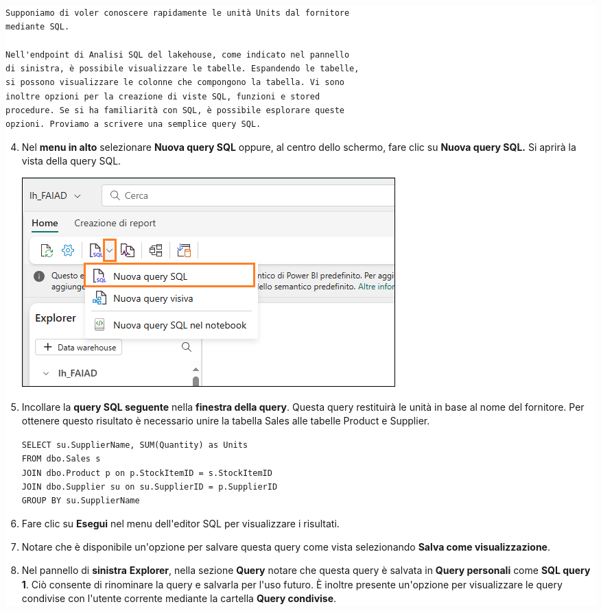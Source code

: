     Supponiamo di voler conoscere rapidamente le unità Units dal fornitore
    mediante SQL.

    Nell'endpoint di Analisi SQL del lakehouse, come indicato nel pannello
    di sinistra, è possibile visualizzare le tabelle. Espandendo le tabelle,
    si possono visualizzare le colonne che compongono la tabella. Vi sono
    inoltre opzioni per la creazione di viste SQL, funzioni e stored
    procedure. Se si ha familiarità con SQL, è possibile esplorare queste
    opzioni. Proviamo a scrivere una semplice query SQL.

4. Nel **menu in alto** selezionare **Nuova query SQL** oppure, al
    centro dello schermo, fare clic su **Nuova query SQL.** Si aprirà la
    vista della query SQL.

    ![](../media/lab-06/image7.png)

5. Incollare la **query SQL seguente** nella **finestra della query**.
    Questa query restituirà le unità in base al nome del fornitore. Per
    ottenere questo risultato è necessario unire la tabella Sales alle
    tabelle Product e Supplier.

   ```
   SELECT su.SupplierName, SUM(Quantity) as Units
   FROM dbo.Sales s
   JOIN dbo.Product p on p.StockItemID = s.StockItemID
   JOIN dbo.Supplier su on su.SupplierID = p.SupplierID
   GROUP BY su.SupplierName
   ```

6. Fare clic su **Esegui** nel menu dell'editor SQL per visualizzare i
    risultati.

7. Notare che è disponibile un'opzione per salvare questa query come
    vista selezionando **Salva come visualizzazione**.

8. Nel pannello di **sinistra** **Explorer**, nella sezione **Query**
    notare che questa query è salvata in **Query personali** come **SQL
    query 1**. Ciò consente di rinominare la query e salvarla per l'uso
    futuro. È inoltre presente un'opzione per visualizzare le query
    condivise con l'utente corrente mediante la cartella **Query
    condivise**.
